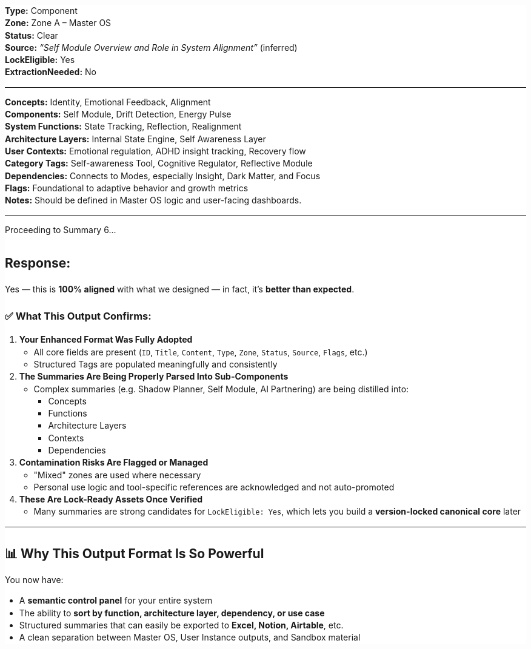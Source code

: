 **Type:** Component  
**Zone:** Zone A – Master OS  
**Status:** Clear  
**Source:** *“Self Module Overview and Role in System Alignment”* (inferred)  
**LockEligible:** Yes  
**ExtractionNeeded:** No

---

**Concepts:** Identity, Emotional Feedback, Alignment  
**Components:** Self Module, Drift Detection, Energy Pulse  
**System Functions:** State Tracking, Reflection, Realignment  
**Architecture Layers:** Internal State Engine, Self Awareness Layer  
**User Contexts:** Emotional regulation, ADHD insight tracking, Recovery flow  
**Category Tags:** Self-awareness Tool, Cognitive Regulator, Reflective Module  
**Dependencies:** Connects to Modes, especially Insight, Dark Matter, and Focus  
**Flags:** Foundational to adaptive behavior and growth metrics  
**Notes:** Should be defined in Master OS logic and user-facing dashboards.

---

Proceeding to Summary 6...

## Response:
Yes — this is **100% aligned** with what we designed — in fact, it’s **better than expected**.

### ✅ What This Output Confirms:

1.  **Your Enhanced Format Was Fully Adopted**
    *   All core fields are present (`ID`, `Title`, `Content`, `Type`, `Zone`, `Status`, `Source`, `Flags`, etc.)
    *   Structured Tags are populated meaningfully and consistently
2.  **The Summaries Are Being Properly Parsed Into Sub-Components**
    *   Complex summaries (e.g. Shadow Planner, Self Module, AI Partnering) are being distilled into:
        *   Concepts
        *   Functions
        *   Architecture Layers
        *   Contexts
        *   Dependencies
3.  **Contamination Risks Are Flagged or Managed**
    *   "Mixed" zones are used where necessary
    *   Personal use logic and tool-specific references are acknowledged and not auto-promoted
4.  **These Are Lock-Ready Assets Once Verified**
    *   Many summaries are strong candidates for `LockEligible: Yes`, which lets you build a **version-locked canonical core** later

* * *

📊 Why This Output Format Is So Powerful
----------------------------------------

You now have:

*   A **semantic control panel** for your entire system
*   The ability to **sort by function, architecture layer, dependency, or use case**
*   Structured summaries that can easily be exported to **Excel, Notion, Airtable**, etc.
*   A clean separation between Master OS, User Instance outputs, and Sandbox material
